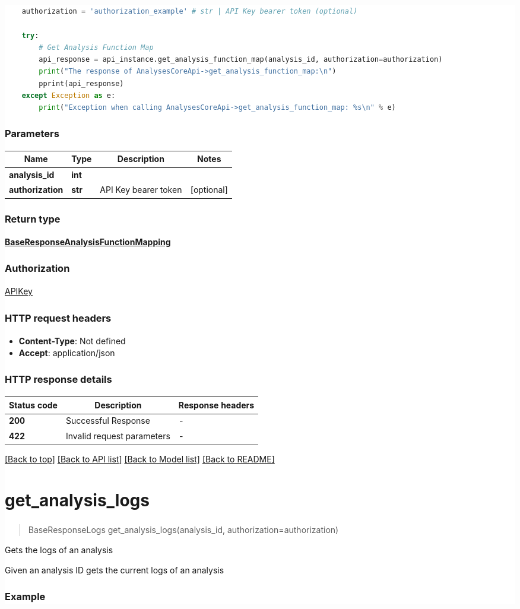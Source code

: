 ```python
    authorization = 'authorization_example' # str | API Key bearer token (optional)

    try:
        # Get Analysis Function Map
        api_response = api_instance.get_analysis_function_map(analysis_id, authorization=authorization)
        print("The response of AnalysesCoreApi->get_analysis_function_map:\n")
        pprint(api_response)
    except Exception as e:
        print("Exception when calling AnalysesCoreApi->get_analysis_function_map: %s\n" % e)
```



### Parameters


Name | Type | Description  | Notes
------------- | ------------- | ------------- | -------------
 **analysis_id** | **int**|  | 
 **authorization** | **str**| API Key bearer token | [optional] 

### Return type

[**BaseResponseAnalysisFunctionMapping**](BaseResponseAnalysisFunctionMapping.md)

### Authorization

[APIKey](../README.md#APIKey)

### HTTP request headers

 - **Content-Type**: Not defined
 - **Accept**: application/json

### HTTP response details

| Status code | Description | Response headers |
|-------------|-------------|------------------|
**200** | Successful Response |  -  |
**422** | Invalid request parameters |  -  |

[[Back to top]](#) [[Back to API list]](../README.md#documentation-for-api-endpoints) [[Back to Model list]](../README.md#documentation-for-models) [[Back to README]](../README.md)

# **get_analysis_logs**
> BaseResponseLogs get_analysis_logs(analysis_id, authorization=authorization)

Gets the logs of an analysis

Given an analysis ID gets the current logs of an analysis

### Example
